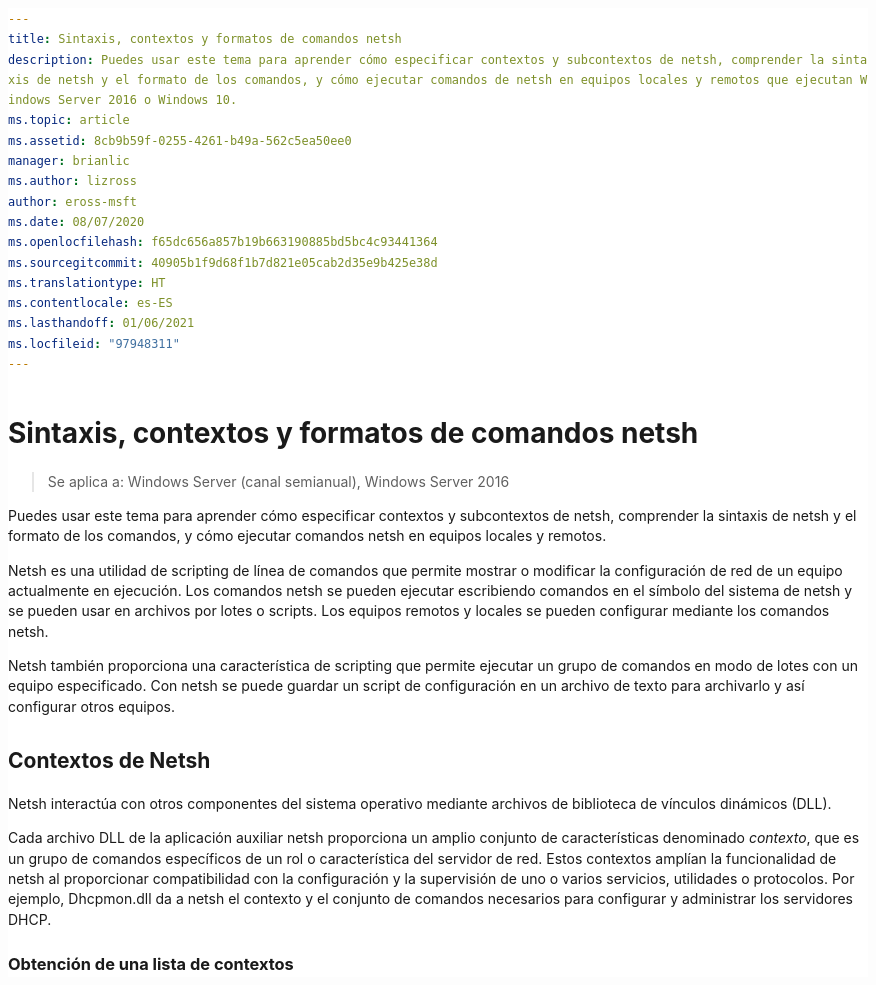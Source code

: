 ```yaml
---
title: Sintaxis, contextos y formatos de comandos netsh
description: Puedes usar este tema para aprender cómo especificar contextos y subcontextos de netsh, comprender la sintaxis de netsh y el formato de los comandos, y cómo ejecutar comandos de netsh en equipos locales y remotos que ejecutan Windows Server 2016 o Windows 10.
ms.topic: article
ms.assetid: 8cb9b59f-0255-4261-b49a-562c5ea50ee0
manager: brianlic
ms.author: lizross
author: eross-msft
ms.date: 08/07/2020
ms.openlocfilehash: f65dc656a857b19b663190885bd5bc4c93441364
ms.sourcegitcommit: 40905b1f9d68f1b7d821e05cab2d35e9b425e38d
ms.translationtype: HT
ms.contentlocale: es-ES
ms.lasthandoff: 01/06/2021
ms.locfileid: "97948311"
---
```

# <a name="netsh-command-syntax-contexts-and-formatting"></a>Sintaxis, contextos y formatos de comandos netsh

>Se aplica a: Windows Server (canal semianual), Windows Server 2016

Puedes usar este tema para aprender cómo especificar contextos y subcontextos de netsh, comprender la sintaxis de netsh y el formato de los comandos, y cómo ejecutar comandos netsh en equipos locales y remotos.

Netsh es una utilidad de scripting de línea de comandos que permite mostrar o modificar la configuración de red de un equipo actualmente en ejecución. Los comandos netsh se pueden ejecutar escribiendo comandos en el símbolo del sistema de netsh y se pueden usar en archivos por lotes o scripts. Los equipos remotos y locales se pueden configurar mediante los comandos netsh.

Netsh también proporciona una característica de scripting que permite ejecutar un grupo de comandos en modo de lotes con un equipo especificado. Con netsh se puede guardar un script de configuración en un archivo de texto para archivarlo y así configurar otros equipos.

## <a name="netsh-contexts"></a>Contextos de Netsh

Netsh interactúa con otros componentes del sistema operativo mediante archivos de biblioteca de vínculos dinámicos \(DLL\).

Cada archivo DLL de la aplicación auxiliar netsh proporciona un amplio conjunto de características denominado *contexto*, que es un grupo de comandos específicos de un rol o característica del servidor de red. Estos contextos amplían la funcionalidad de netsh al proporcionar compatibilidad con la configuración y la supervisión de uno o varios servicios, utilidades o protocolos. Por ejemplo, Dhcpmon.dll da a netsh el contexto y el conjunto de comandos necesarios para configurar y administrar los servidores DHCP.

### <a name="obtain-a-list-of-contexts"></a>Obtención de una lista de contextos
